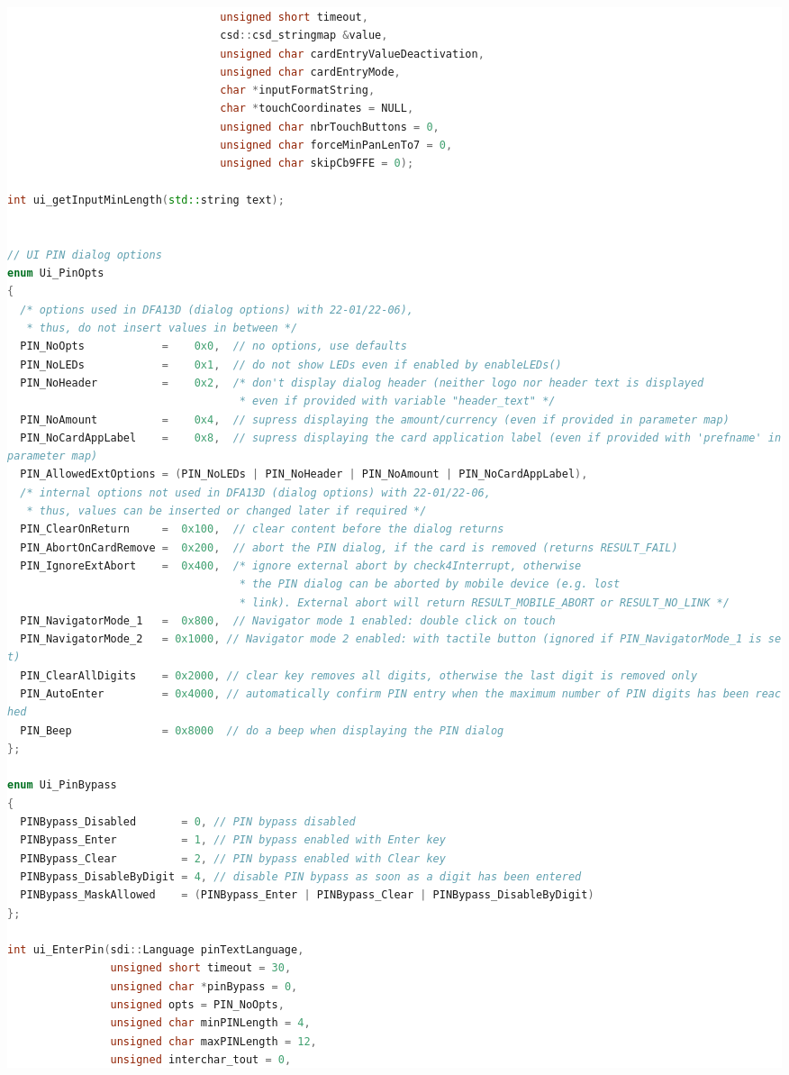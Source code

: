 ```cpp
                                 unsigned short timeout,
                                 csd::csd_stringmap &value,
                                 unsigned char cardEntryValueDeactivation,
                                 unsigned char cardEntryMode,
                                 char *inputFormatString,
                                 char *touchCoordinates = NULL,
                                 unsigned char nbrTouchButtons = 0,
                                 unsigned char forceMinPanLenTo7 = 0,
                                 unsigned char skipCb9FFE = 0);

int ui_getInputMinLength(std::string text);


// UI PIN dialog options
enum Ui_PinOpts
{
  /* options used in DFA13D (dialog options) with 22-01/22-06),
   * thus, do not insert values in between */
  PIN_NoOpts            =    0x0,  // no options, use defaults
  PIN_NoLEDs            =    0x1,  // do not show LEDs even if enabled by enableLEDs()
  PIN_NoHeader          =    0x2,  /* don't display dialog header (neither logo nor header text is displayed
                                    * even if provided with variable "header_text" */
  PIN_NoAmount          =    0x4,  // supress displaying the amount/currency (even if provided in parameter map)
  PIN_NoCardAppLabel    =    0x8,  // supress displaying the card application label (even if provided with 'prefname' in parameter map)
  PIN_AllowedExtOptions = (PIN_NoLEDs | PIN_NoHeader | PIN_NoAmount | PIN_NoCardAppLabel),
  /* internal options not used in DFA13D (dialog options) with 22-01/22-06,
   * thus, values can be inserted or changed later if required */
  PIN_ClearOnReturn     =  0x100,  // clear content before the dialog returns
  PIN_AbortOnCardRemove =  0x200,  // abort the PIN dialog, if the card is removed (returns RESULT_FAIL)
  PIN_IgnoreExtAbort    =  0x400,  /* ignore external abort by check4Interrupt, otherwise
                                    * the PIN dialog can be aborted by mobile device (e.g. lost
                                    * link). External abort will return RESULT_MOBILE_ABORT or RESULT_NO_LINK */
  PIN_NavigatorMode_1   =  0x800,  // Navigator mode 1 enabled: double click on touch
  PIN_NavigatorMode_2   = 0x1000, // Navigator mode 2 enabled: with tactile button (ignored if PIN_NavigatorMode_1 is set)
  PIN_ClearAllDigits    = 0x2000, // clear key removes all digits, otherwise the last digit is removed only
  PIN_AutoEnter         = 0x4000, // automatically confirm PIN entry when the maximum number of PIN digits has been reached
  PIN_Beep              = 0x8000  // do a beep when displaying the PIN dialog
};

enum Ui_PinBypass
{
  PINBypass_Disabled       = 0, // PIN bypass disabled
  PINBypass_Enter          = 1, // PIN bypass enabled with Enter key
  PINBypass_Clear          = 2, // PIN bypass enabled with Clear key
  PINBypass_DisableByDigit = 4, // disable PIN bypass as soon as a digit has been entered
  PINBypass_MaskAllowed    = (PINBypass_Enter | PINBypass_Clear | PINBypass_DisableByDigit)
};

int ui_EnterPin(sdi::Language pinTextLanguage,
                unsigned short timeout = 30,
                unsigned char *pinBypass = 0,
                unsigned opts = PIN_NoOpts,
                unsigned char minPINLength = 4,
                unsigned char maxPINLength = 12,
                unsigned interchar_tout = 0,
```